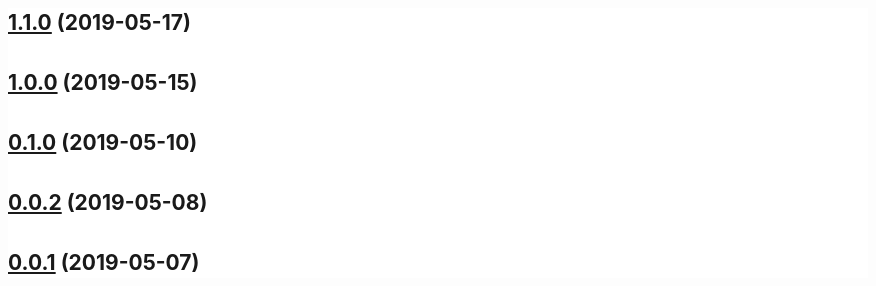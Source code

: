 ## [1.1.0](https://github.tools.sap/AppGyver/appgyver-formulas/tree/v1.1.0) (2019-05-17)

## [1.0.0](https://github.tools.sap/AppGyver/appgyver-formulas/tree/v1.0.0) (2019-05-15)

## [0.1.0](https://github.tools.sap/AppGyver/appgyver-formulas/tree/v0.1.0) (2019-05-10)

## [0.0.2](https://github.tools.sap/AppGyver/appgyver-formulas/tree/v0.0.2) (2019-05-08)

## [0.0.1](https://github.tools.sap/AppGyver/appgyver-formulas/tree/v0.0.1) (2019-05-07)
